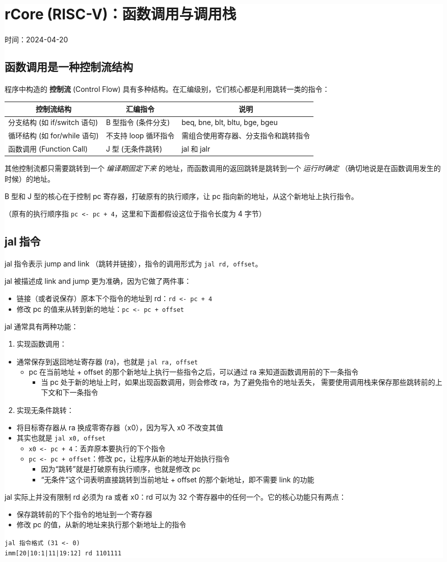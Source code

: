 # rCore (RISC-V)：函数调用与调用栈

时间：2024-04-20

## 函数调用是一种控制流结构

程序中构造的 **控制流** (Control Flow) 具有多种结构。在汇编级别，它们核心都是利用跳转一类的指令：

| 控制流结构                   | 汇编指令             | 说明                                 |
|------------------------------|----------------------|--------------------------------------|
| 分支结构 (如 if/switch 语句) | B 型指令 (条件分支)  | beq, bne, blt, bltu, bge, bgeu       |
| 循环结构 (如 for/while 语句) | 不支持 loop 循环指令 | 需组合使用寄存器、分支指令和跳转指令 |
| 函数调用 (Function Call)     | J 型 (无条件跳转)    | jal 和 jalr                          |

其他控制流都只需要跳转到一个 *编译期固定下来* 的地址，而函数调用的返回跳转是跳转到一个 
*运行时确定* （确切地说是在函数调用发生的时候）的地址。

B 型和 J 型的核心在于控制 pc 寄存器，打破原有的执行顺序，让 pc 指向新的地址，从这个新地址上执行指令。

（原有的执行顺序指 `pc <- pc + 4`，这里和下面都假设这位于指令长度为 4 字节）

## jal 指令

jal 指令表示 jump and link （跳转并链接），指令的调用形式为 `jal rd, offset`。

jal 被描述成 link and jump 更为准确，因为它做了两件事：
* 链接（或者说保存）原本下个指令的地址到 rd：`rd <- pc + 4`
* 修改 pc 的值来从转到新的地址：`pc <- pc + offset`

jal 通常具有两种功能：
1. 实现函数调用：
  * 通常保存到返回地址寄存器 (ra)，也就是 `jal ra, offset`
    * pc 在当前地址 + offset 的那个新地址上执行一些指令之后，可以通过 ra 来知道函数调用前的下一条指令
      * 当 pc 处于新的地址上时，如果出现函数调用，则会修改 ra，为了避免指令的地址丢失，
        需要使用调用栈来保存那些跳转前的上下文和下一条指令
2. 实现无条件跳转：
  * 将目标寄存器从 ra 换成零寄存器（x0），因为写入 x0 不改变其值
  * 其实也就是 `jal x0, offset`
    * `x0 <- pc + 4`：丢弃原本要执行的下个指令
    * `pc <- pc + offset`：修改 pc，让程序从新的地址开始执行指令
      * 因为“跳转”就是打破原有执行顺序，也就是修改 pc
      * “无条件”这个词表明直接跳转到当前地址 + offset 的那个新地址，即不需要 link 的功能

jal 实际上并没有限制 rd 必须为 ra 或者 x0：rd 可以为 32 个寄存器中的任何一个。它的核心功能只有两点：
* 保存跳转前的下个指令的地址到一个寄存器
* 修改 pc 的值，从新的地址来执行那个新地址上的指令

```text
jal 指令格式 (31 <- 0)
imm[20|10:1|11|19:12] rd 1101111 
```
